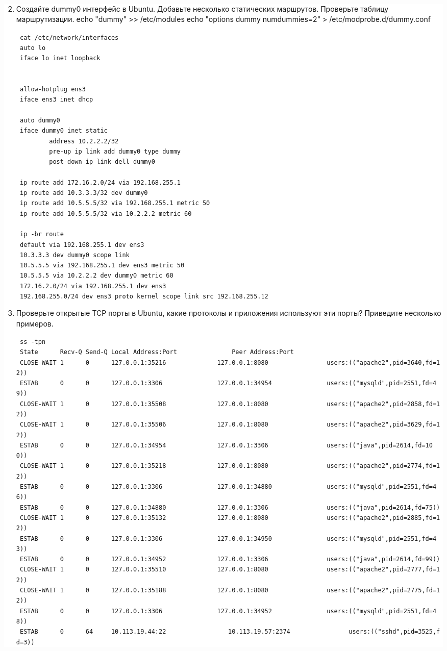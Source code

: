 			  
2. Создайте dummy0 интерфейс в Ubuntu. Добавьте несколько статических маршрутов. Проверьте таблицу маршрутизации.
		echo "dummy" >> /etc/modules
		echo "options dummy numdummies=2" > /etc/modprobe.d/dummy.conf
		
		cat /etc/network/interfaces
		auto lo
		iface lo inet loopback


		allow-hotplug ens3
		iface ens3 inet dhcp

		auto dummy0
		iface dummy0 inet static
				address 10.2.2.2/32
				pre-up ip link add dummy0 type dummy
				post-down ip link dell dummy0
		
		ip route add 172.16.2.0/24 via 192.168.255.1
		ip route add 10.3.3.3/32 dev dummy0
		ip route add 10.5.5.5/32 via 192.168.255.1 metric 50
		ip route add 10.5.5.5/32 via 10.2.2.2 metric 60
		
		ip -br route
		default via 192.168.255.1 dev ens3
		10.3.3.3 dev dummy0 scope link
		10.5.5.5 via 192.168.255.1 dev ens3 metric 50
		10.5.5.5 via 10.2.2.2 dev dummy0 metric 60
		172.16.2.0/24 via 192.168.255.1 dev ens3
		192.168.255.0/24 dev ens3 proto kernel scope link src 192.168.255.12
		
3. Проверьте открытые TCP порты в Ubuntu, какие протоколы и приложения используют эти порты? Приведите несколько примеров.
		
		ss -tpn
		State      Recv-Q Send-Q Local Address:Port               Peer Address:Port
		CLOSE-WAIT 1      0      127.0.0.1:35216              127.0.0.1:8080                users:(("apache2",pid=3640,fd=12))
		ESTAB      0      0      127.0.0.1:3306               127.0.0.1:34954               users:(("mysqld",pid=2551,fd=49))
		CLOSE-WAIT 1      0      127.0.0.1:35508              127.0.0.1:8080                users:(("apache2",pid=2858,fd=12))
		CLOSE-WAIT 1      0      127.0.0.1:35506              127.0.0.1:8080                users:(("apache2",pid=3629,fd=12))
		ESTAB      0      0      127.0.0.1:34954              127.0.0.1:3306                users:(("java",pid=2614,fd=100))
		CLOSE-WAIT 1      0      127.0.0.1:35218              127.0.0.1:8080                users:(("apache2",pid=2774,fd=12))
		ESTAB      0      0      127.0.0.1:3306               127.0.0.1:34880               users:(("mysqld",pid=2551,fd=46))
		ESTAB      0      0      127.0.0.1:34880              127.0.0.1:3306                users:(("java",pid=2614,fd=75))
		CLOSE-WAIT 1      0      127.0.0.1:35132              127.0.0.1:8080                users:(("apache2",pid=2885,fd=12))
		ESTAB      0      0      127.0.0.1:3306               127.0.0.1:34950               users:(("mysqld",pid=2551,fd=43))
		ESTAB      0      0      127.0.0.1:34952              127.0.0.1:3306                users:(("java",pid=2614,fd=99))
		CLOSE-WAIT 1      0      127.0.0.1:35510              127.0.0.1:8080                users:(("apache2",pid=2777,fd=12))
		CLOSE-WAIT 1      0      127.0.0.1:35188              127.0.0.1:8080                users:(("apache2",pid=2775,fd=12))
		ESTAB      0      0      127.0.0.1:3306               127.0.0.1:34952               users:(("mysqld",pid=2551,fd=48))
		ESTAB      0      64     10.113.19.44:22                 10.113.19.57:2374                users:(("sshd",pid=3525,fd=3))